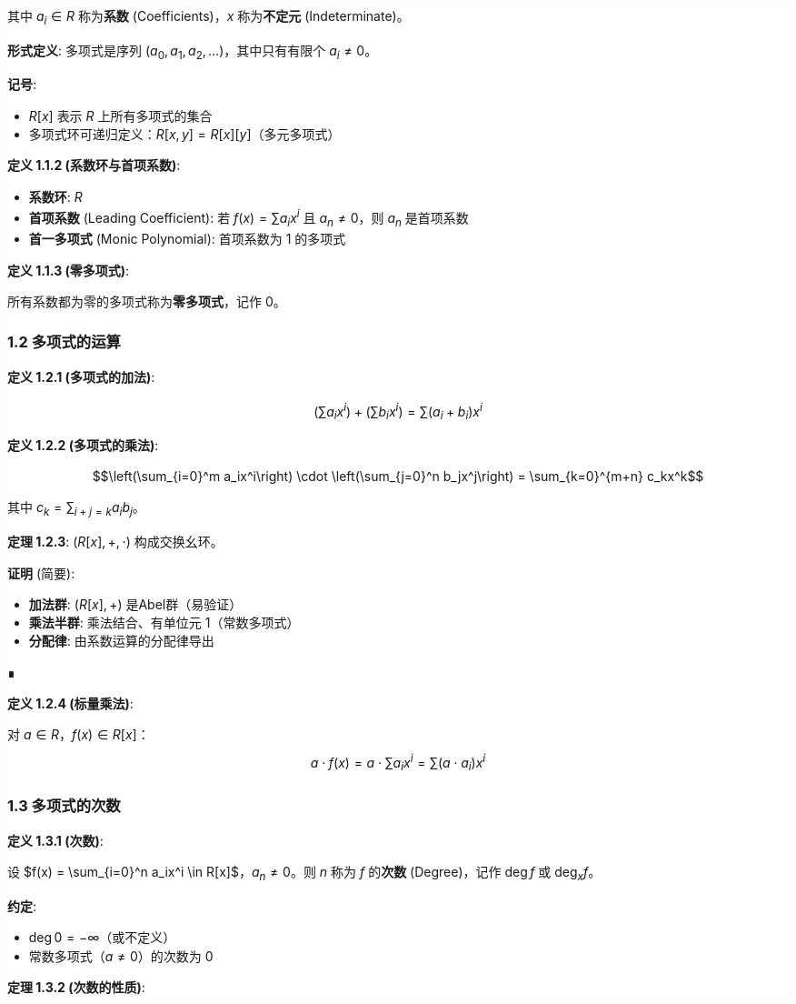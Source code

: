 其中 $a_i \in R$ 称为**系数** (Coefficients)，$x$ 称为**不定元** (Indeterminate)。

**形式定义**: 多项式是序列 $(a_0, a_1, a_2, \ldots)$，其中只有有限个 $a_i \neq 0$。

**记号**:

- $R[x]$ 表示 $R$ 上所有多项式的集合
- 多项式环可递归定义：$R[x, y] = R[x][y]$（多元多项式）

**定义 1.1.2 (系数环与首项系数)**:

- **系数环**: $R$
- **首项系数** (Leading Coefficient): 若 $f(x) = \sum a_ix^i$ 且 $a_n \neq 0$，则 $a_n$ 是首项系数
- **首一多项式** (Monic Polynomial): 首项系数为 $1$ 的多项式

**定义 1.1.3 (零多项式)**:

所有系数都为零的多项式称为**零多项式**，记作 $0$。

### 1.2 多项式的运算

**定义 1.2.1 (多项式的加法)**:

$$\left(\sum a_ix^i\right) + \left(\sum b_ix^i\right) = \sum (a_i + b_i)x^i$$

**定义 1.2.2 (多项式的乘法)**:

$$\left(\sum_{i=0}^m a_ix^i\right) \cdot \left(\sum_{j=0}^n b_jx^j\right) = \sum_{k=0}^{m+n} c_kx^k$$

其中 $c_k = \sum_{i+j=k} a_ib_j$。

**定理 1.2.3**: $(R[x], +, \cdot)$ 构成交换幺环。

**证明** (简要):

- **加法群**: $(R[x], +)$ 是Abel群（易验证）
- **乘法半群**: 乘法结合、有单位元 $1$（常数多项式）
- **分配律**: 由系数运算的分配律导出

∎

**定义 1.2.4 (标量乘法)**:

对 $a \in R$，$f(x) \in R[x]$：
$$a \cdot f(x) = a \cdot \sum a_ix^i = \sum (a \cdot a_i)x^i$$

### 1.3 多项式的次数

**定义 1.3.1 (次数)**:

设 $f(x) = \sum_{i=0}^n a_ix^i \in R[x]$，$a_n \neq 0$。则 $n$ 称为 $f$ 的**次数** (Degree)，记作 $\deg f$ 或 $\deg_x f$。

**约定**:

- $\deg 0 = -\infty$（或不定义）
- 常数多项式（$a \neq 0$）的次数为 $0$

**定理 1.3.2 (次数的性质)**:
